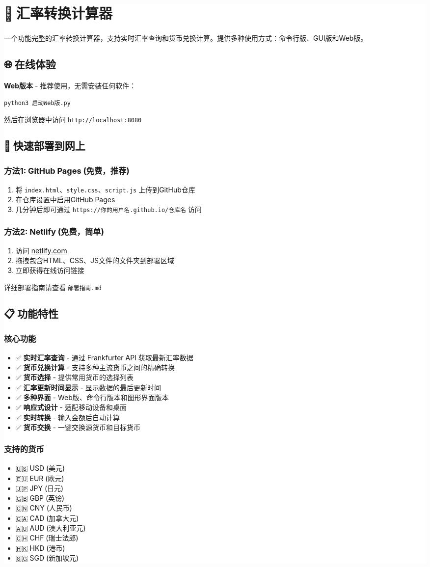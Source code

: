 # 💱 汇率转换计算器

一个功能完整的汇率转换计算器，支持实时汇率查询和货币兑换计算。提供多种使用方式：命令行版、GUI版和Web版。

## 🌐 在线体验

**Web版本** - 推荐使用，无需安装任何软件：
```bash
python3 启动Web版.py
```
然后在浏览器中访问 `http://localhost:8080`

## 🚀 快速部署到网上

### 方法1: GitHub Pages (免费，推荐)
1. 将 `index.html`、`style.css`、`script.js` 上传到GitHub仓库
2. 在仓库设置中启用GitHub Pages
3. 几分钟后即可通过 `https://你的用户名.github.io/仓库名` 访问

### 方法2: Netlify (免费，简单)
1. 访问 [netlify.com](https://netlify.com)
2. 拖拽包含HTML、CSS、JS文件的文件夹到部署区域
3. 立即获得在线访问链接

详细部署指南请查看 `部署指南.md`

## 📋 功能特性

### 核心功能
- ✅ **实时汇率查询** - 通过 Frankfurter API 获取最新汇率数据
- ✅ **货币兑换计算** - 支持多种主流货币之间的精确转换
- ✅ **货币选择** - 提供常用货币的选择列表
- ✅ **汇率更新时间显示** - 显示数据的最后更新时间
- ✅ **多种界面** - Web版、命令行版本和图形界面版本
- ✅ **响应式设计** - 适配移动设备和桌面
- ✅ **实时转换** - 输入金额后自动计算
- ✅ **货币交换** - 一键交换源货币和目标货币

### 支持的货币
- 🇺🇸 USD (美元)
- 🇪🇺 EUR (欧元)
- 🇯🇵 JPY (日元)
- 🇬🇧 GBP (英镑)
- 🇨🇳 CNY (人民币)
- 🇨🇦 CAD (加拿大元)
- 🇦🇺 AUD (澳大利亚元)
- 🇨🇭 CHF (瑞士法郎)
- 🇭🇰 HKD (港币)
- 🇸🇬 SGD (新加坡元)
